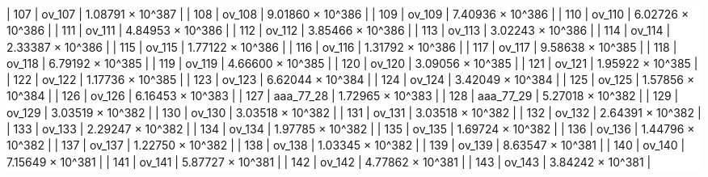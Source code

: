 | 107 | ov_107 | 1.08791 × 10^387 |
| 108 | ov_108 | 9.01860 × 10^386 |
| 109 | ov_109 | 7.40936 × 10^386 |
| 110 | ov_110 | 6.02726 × 10^386 |
| 111 | ov_111 | 4.84953 × 10^386 |
| 112 | ov_112 | 3.85466 × 10^386 |
| 113 | ov_113 | 3.02243 × 10^386 |
| 114 | ov_114 | 2.33387 × 10^386 |
| 115 | ov_115 | 1.77122 × 10^386 |
| 116 | ov_116 | 1.31792 × 10^386 |
| 117 | ov_117 | 9.58638 × 10^385 |
| 118 | ov_118 | 6.79192 × 10^385 |
| 119 | ov_119 | 4.66600 × 10^385 |
| 120 | ov_120 | 3.09056 × 10^385 |
| 121 | ov_121 | 1.95922 × 10^385 |
| 122 | ov_122 | 1.17736 × 10^385 |
| 123 | ov_123 | 6.62044 × 10^384 |
| 124 | ov_124 | 3.42049 × 10^384 |
| 125 | ov_125 | 1.57856 × 10^384 |
| 126 | ov_126 | 6.16453 × 10^383 |
| 127 | aaa_77_28 | 1.72965 × 10^383 |
| 128 | aaa_77_29 | 5.27018 × 10^382 |
| 129 | ov_129 | 3.03519 × 10^382 |
| 130 | ov_130 | 3.03518 × 10^382 |
| 131 | ov_131 | 3.03518 × 10^382 |
| 132 | ov_132 | 2.64391 × 10^382 |
| 133 | ov_133 | 2.29247 × 10^382 |
| 134 | ov_134 | 1.97785 × 10^382 |
| 135 | ov_135 | 1.69724 × 10^382 |
| 136 | ov_136 | 1.44796 × 10^382 |
| 137 | ov_137 | 1.22750 × 10^382 |
| 138 | ov_138 | 1.03345 × 10^382 |
| 139 | ov_139 | 8.63547 × 10^381 |
| 140 | ov_140 | 7.15649 × 10^381 |
| 141 | ov_141 | 5.87727 × 10^381 |
| 142 | ov_142 | 4.77862 × 10^381 |
| 143 | ov_143 | 3.84242 × 10^381 |